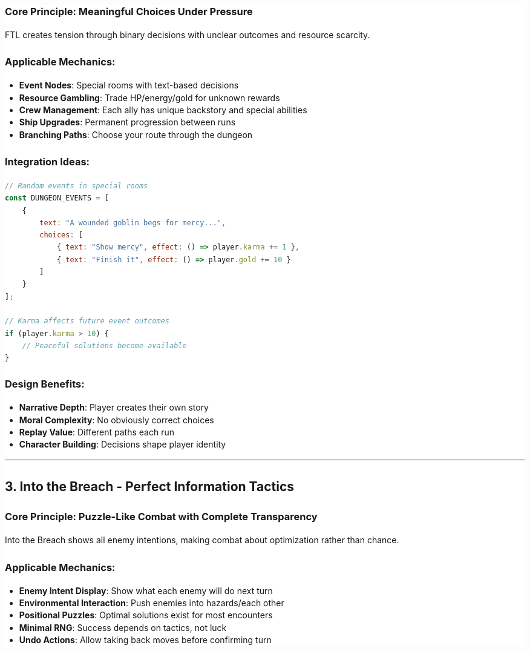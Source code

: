 ### Core Principle: **Meaningful Choices Under Pressure**
FTL creates tension through binary decisions with unclear outcomes and resource scarcity.

### Applicable Mechanics:
- **Event Nodes**: Special rooms with text-based decisions
- **Resource Gambling**: Trade HP/energy/gold for unknown rewards
- **Crew Management**: Each ally has unique backstory and special abilities
- **Ship Upgrades**: Permanent progression between runs
- **Branching Paths**: Choose your route through the dungeon

### Integration Ideas:
```javascript
// Random events in special rooms
const DUNGEON_EVENTS = [
    {
        text: "A wounded goblin begs for mercy...",
        choices: [
            { text: "Show mercy", effect: () => player.karma += 1 },
            { text: "Finish it", effect: () => player.gold += 10 }
        ]
    }
];

// Karma affects future event outcomes
if (player.karma > 10) {
    // Peaceful solutions become available
}
```

### Design Benefits:
- **Narrative Depth**: Player creates their own story
- **Moral Complexity**: No obviously correct choices
- **Replay Value**: Different paths each run
- **Character Building**: Decisions shape player identity

---

## 3. Into the Breach - Perfect Information Tactics

### Core Principle: **Puzzle-Like Combat with Complete Transparency**
Into the Breach shows all enemy intentions, making combat about optimization rather than chance.

### Applicable Mechanics:
- **Enemy Intent Display**: Show what each enemy will do next turn
- **Environmental Interaction**: Push enemies into hazards/each other
- **Positional Puzzles**: Optimal solutions exist for most encounters
- **Minimal RNG**: Success depends on tactics, not luck
- **Undo Actions**: Allow taking back moves before confirming turn
